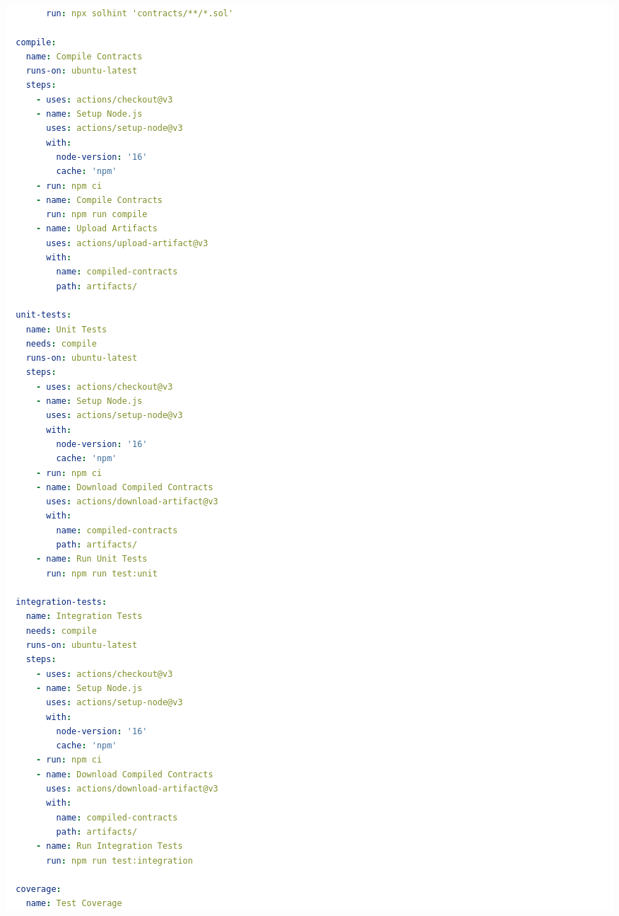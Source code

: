 ```yaml
        run: npx solhint 'contracts/**/*.sol'
  
  compile:
    name: Compile Contracts
    runs-on: ubuntu-latest
    steps:
      - uses: actions/checkout@v3
      - name: Setup Node.js
        uses: actions/setup-node@v3
        with:
          node-version: '16'
          cache: 'npm'
      - run: npm ci
      - name: Compile Contracts
        run: npm run compile
      - name: Upload Artifacts
        uses: actions/upload-artifact@v3
        with:
          name: compiled-contracts
          path: artifacts/
  
  unit-tests:
    name: Unit Tests
    needs: compile
    runs-on: ubuntu-latest
    steps:
      - uses: actions/checkout@v3
      - name: Setup Node.js
        uses: actions/setup-node@v3
        with:
          node-version: '16'
          cache: 'npm'
      - run: npm ci
      - name: Download Compiled Contracts
        uses: actions/download-artifact@v3
        with:
          name: compiled-contracts
          path: artifacts/
      - name: Run Unit Tests
        run: npm run test:unit
  
  integration-tests:
    name: Integration Tests
    needs: compile
    runs-on: ubuntu-latest
    steps:
      - uses: actions/checkout@v3
      - name: Setup Node.js
        uses: actions/setup-node@v3
        with:
          node-version: '16'
          cache: 'npm'
      - run: npm ci
      - name: Download Compiled Contracts
        uses: actions/download-artifact@v3
        with:
          name: compiled-contracts
          path: artifacts/
      - name: Run Integration Tests
        run: npm run test:integration
  
  coverage:
    name: Test Coverage
```